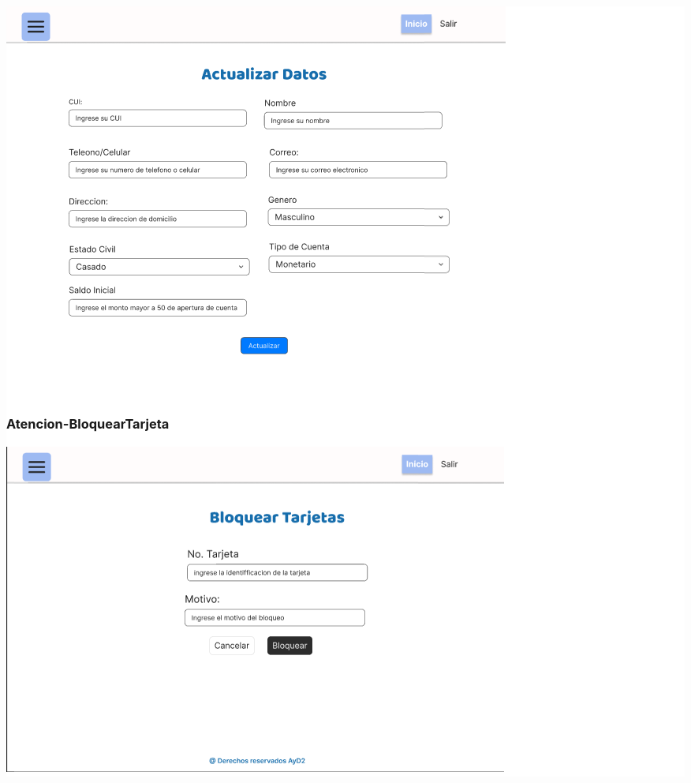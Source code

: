 ![Atencion-ActualizarDatos](../Capturas/Prototipos/Atencion-ActualizarDaots.png)

### Atencion-BloquearTarjeta

![Atencion-BloquearTarjeta](../Capturas/Prototipos/Atencion-BloquearTarjeta.png)

